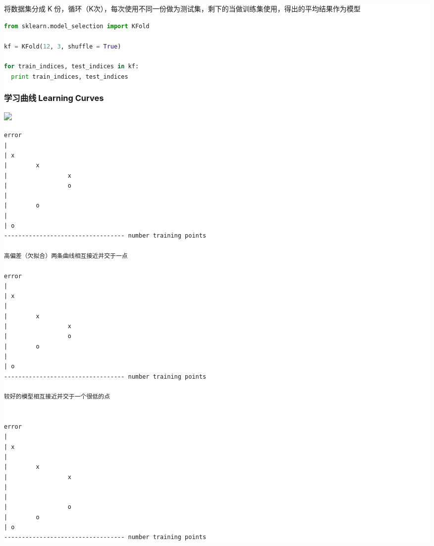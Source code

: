 将数据集分成 K 份，循环（K次），每次使用不同一份做为测试集，剩下的当做训练集使用，得出的平均结果作为模型

``` py
from sklearn.model_selection import KFold

kf = KFold(12, 3, shuffle = True)

for train_indices, test_indices in kf:
  print train_indices, test_indices
```

### 学习曲线 Learning Curves

![](./i/udanote1.png)

```
error
|
| x
|        x
|                 x
|                 o
|                 
|        o
|                 
| o
---------------------------------- number training points

高偏差（欠拟合）两条曲线相互接近并交于一点

error
|
| x
|                 
|        x
|                 x
|                 o
|        o
|                 
| o
---------------------------------- number training points

较好的模型相互接近并交于一个很低的点


error
|
| x
|                 
|        x
|                 x
|                 
|                 
|                 o
|        o
| o
---------------------------------- number training points
```
